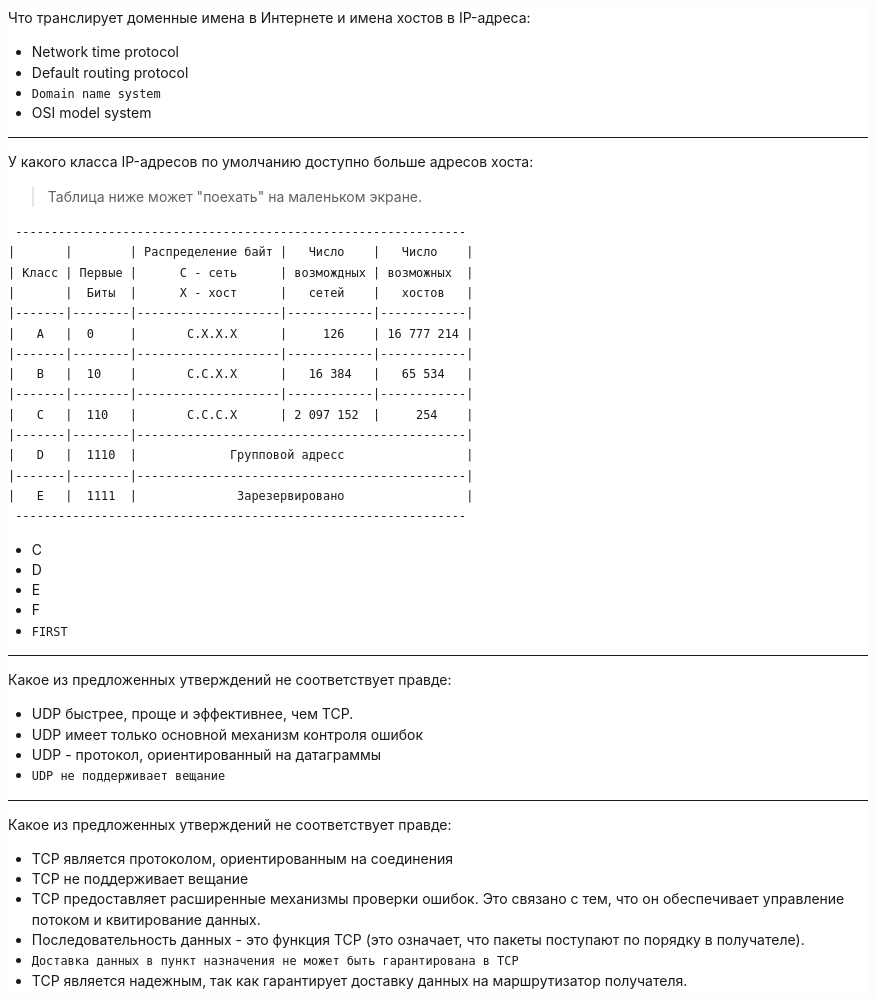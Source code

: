 
Что транслирует доменные имена в Интернете и имена хостов в IP-адреса:

* Network time protocol
* Default routing protocol
* `Domain name system`
* OSI model system


---


У какого класса IP-адресов по умолчанию доступно больше адресов хоста:

> Таблица ниже может "поехать" на маленьком экране.
```
 --------------------------------------------------------------- 
|       |        | Распределение байт |   Число    |   Число    |
| Класс | Первые |      С - сеть      | возмождных | возможных  |
|       |  Биты  |      Х - хост      |   сетей    |   хостов   |
|-------|--------|--------------------|------------|------------|
|   A   |  0     |       С.Х.Х.Х      |     126    | 16 777 214 |
|-------|--------|--------------------|------------|------------|
|   B   |  10    |       С.С.Х.Х      |   16 384   |   65 534   |
|-------|--------|--------------------|------------|------------|
|   C   |  110   |       С.С.С.Х      | 2 097 152  |     254    |
|-------|--------|----------------------------------------------|
|   D   |  1110  |             Групповой адресс                 |
|-------|--------|----------------------------------------------|
|   E   |  1111  |              Зарезервировано                 |
 --------------------------------------------------------------- 
```

* C
* D
* E
* F
* `FIRST`


---


Какое из предложенных утверждений не соответствует правде:

* UDP быстрее, проще и эффективнее, чем TCP.
* UDP имеет только основной механизм контроля ошибок
* UDP - протокол, ориентированный на датаграммы
* `UDP не поддерживает вещание`


---


Какое из предложенных утверждений не соответствует правде:

* TCP является протоколом, ориентированным на соединения
* TCP не поддерживает вещание
* TCP предоставляет расширенные механизмы проверки ошибок. Это связано с тем, что он обеспечивает управление потоком и квитирование данных.
* Последовательность данных - это функция TCP (это означает, что пакеты поступают по порядку в получателе).
* `Доставка данных в пункт назначения не может быть гарантирована в TCP`
* TCP является надежным, так как гарантирует доставку данных на маршрутизатор получателя.

